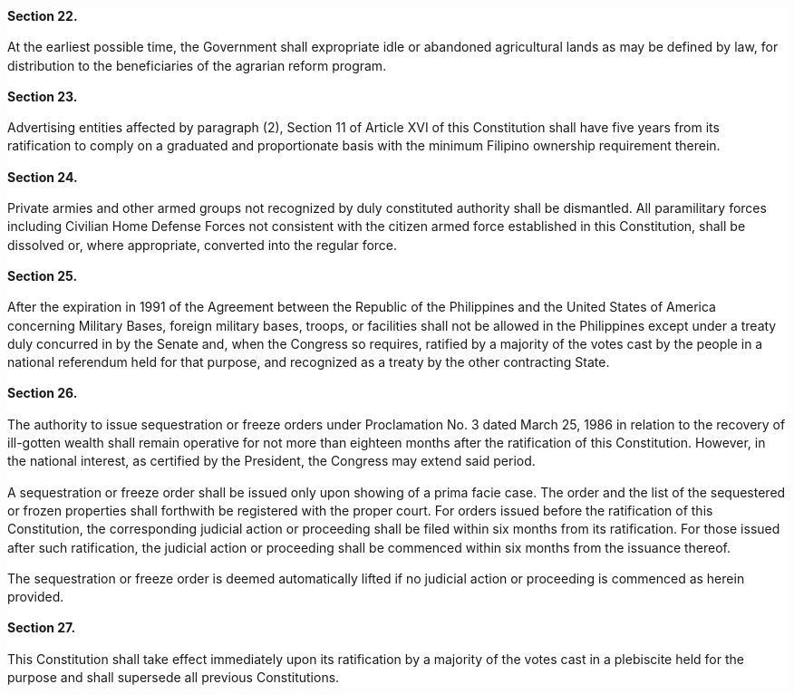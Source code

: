 **Section 22.**

At the earliest possible time, the Government shall expropriate idle or abandoned agricultural lands as may be defined by law, for distribution to the beneficiaries of the agrarian reform program.

**Section 23.**

Advertising entities affected by paragraph (2), Section 11 of Article XVI of this Constitution shall have five years from its ratification to comply on a graduated and proportionate basis with the minimum Filipino ownership requirement therein.

**Section 24.**

Private armies and other armed groups not recognized by duly constituted authority shall be dismantled. All paramilitary forces including Civilian Home Defense Forces not consistent with the citizen armed force established in this Constitution, shall be dissolved or, where appropriate, converted into the regular force.

**Section 25.**

After the expiration in 1991 of the Agreement between the Republic of the Philippines and the United States of America concerning Military Bases, foreign military bases, troops, or facilities shall not be allowed in the Philippines except under a treaty duly concurred in by the Senate and, when the Congress so requires, ratified by a majority of the votes cast by the people in a national referendum held for that purpose, and recognized as a treaty by the other contracting State.

**Section 26.**

The authority to issue sequestration or freeze orders under Proclamation No. 3 dated March 25, 1986 in relation to the recovery of ill-gotten wealth shall remain operative for not more than eighteen months after the ratification of this Constitution. However, in the national interest, as certified by the President, the Congress may extend said period.

A sequestration or freeze order shall be issued only upon showing of a prima facie case. The order and the list of the sequestered or frozen properties shall forthwith be registered with the proper court. For orders issued before the ratification of this Constitution, the corresponding judicial action or proceeding shall be filed within six months from its ratification. For those issued after such ratification, the judicial action or proceeding shall be commenced within six months from the issuance thereof.

The sequestration or freeze order is deemed automatically lifted if no judicial action or proceeding is commenced as herein provided.

**Section 27.**

This Constitution shall take effect immediately upon its ratification by a majority of the votes cast in a plebiscite held for the purpose and shall supersede all previous Constitutions.